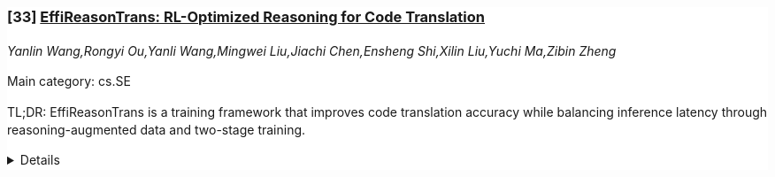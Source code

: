 
### [33] [EffiReasonTrans: RL-Optimized Reasoning for Code Translation](https://arxiv.org/abs/2510.18863)
*Yanlin Wang,Rongyi Ou,Yanli Wang,Mingwei Liu,Jiachi Chen,Ensheng Shi,Xilin Liu,Yuchi Ma,Zibin Zheng*

Main category: cs.SE

TL;DR: EffiReasonTrans is a training framework that improves code translation accuracy while balancing inference latency through reasoning-augmented data and two-stage training.


<details><summary>Details</summary></details>
